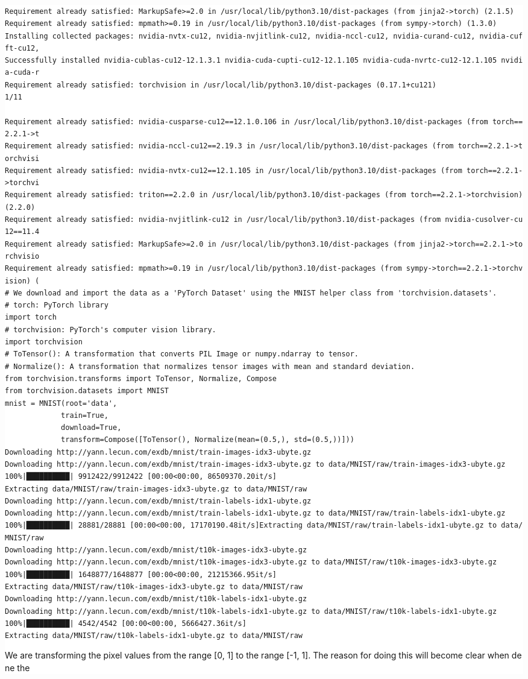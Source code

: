  ```
 Requirement already satisfied: MarkupSafe>=2.0 in /usr/local/lib/python3.10/dist-packages (from jinja2->torch) (2.1.5)
 Requirement already satisfied: mpmath>=0.19 in /usr/local/lib/python3.10/dist-packages (from sympy->torch) (1.3.0)
 Installing collected packages: nvidia-nvtx-cu12, nvidia-nvjitlink-cu12, nvidia-nccl-cu12, nvidia-curand-cu12, nvidia-cufft-cu12,
 Successfully installed nvidia-cublas-cu12-12.1.3.1 nvidia-cuda-cupti-cu12-12.1.105 nvidia-cuda-nvrtc-cu12-12.1.105 nvidia-cuda-r
 Requirement already satisfied: torchvision in /usr/local/lib/python3.10/dist-packages (0.17.1+cu121)
 1/11

 Requirement already satisfied: nvidia-cusparse-cu12==12.1.0.106 in /usr/local/lib/python3.10/dist-packages (from torch==2.2.1->t
 Requirement already satisfied: nvidia-nccl-cu12==2.19.3 in /usr/local/lib/python3.10/dist-packages (from torch==2.2.1->torchvisi
 Requirement already satisfied: nvidia-nvtx-cu12==12.1.105 in /usr/local/lib/python3.10/dist-packages (from torch==2.2.1->torchvi
 Requirement already satisfied: triton==2.2.0 in /usr/local/lib/python3.10/dist-packages (from torch==2.2.1->torchvision) (2.2.0)
 Requirement already satisfied: nvidia-nvjitlink-cu12 in /usr/local/lib/python3.10/dist-packages (from nvidia-cusolver-cu12==11.4
 Requirement already satisfied: MarkupSafe>=2.0 in /usr/local/lib/python3.10/dist-packages (from jinja2->torch==2.2.1->torchvisio
 Requirement already satisfied: mpmath>=0.19 in /usr/local/lib/python3.10/dist-packages (from sympy->torch==2.2.1->torchvision) (
 # We download and import the data as a 'PyTorch Dataset' using the MNIST helper class from 'torchvision.datasets'.
 # torch: PyTorch library
 import torch
 # torchvision: PyTorch's computer vision library.
 import torchvision
 # ToTensor(): A transformation that converts PIL Image or numpy.ndarray to tensor.
 # Normalize(): A transformation that normalizes tensor images with mean and standard deviation.
 from torchvision.transforms import ToTensor, Normalize, Compose
 from torchvision.datasets import MNIST
 mnist = MNIST(root='data',
              train=True,
              download=True,
              transform=Compose([ToTensor(), Normalize(mean=(0.5,), std=(0.5,))]))
 Downloading http://yann.lecun.com/exdb/mnist/train-images-idx3-ubyte.gz
 Downloading http://yann.lecun.com/exdb/mnist/train-images-idx3-ubyte.gz to data/MNIST/raw/train-images-idx3-ubyte.gz
 100%|██████████| 9912422/9912422 [00:00<00:00, 86509370.20it/s]
 Extracting data/MNIST/raw/train-images-idx3-ubyte.gz to data/MNIST/raw
 Downloading http://yann.lecun.com/exdb/mnist/train-labels-idx1-ubyte.gz
 Downloading http://yann.lecun.com/exdb/mnist/train-labels-idx1-ubyte.gz to data/MNIST/raw/train-labels-idx1-ubyte.gz
 100%|██████████| 28881/28881 [00:00<00:00, 17170190.48it/s]Extracting data/MNIST/raw/train-labels-idx1-ubyte.gz to data/MNIST/raw
 Downloading http://yann.lecun.com/exdb/mnist/t10k-images-idx3-ubyte.gz
 Downloading http://yann.lecun.com/exdb/mnist/t10k-images-idx3-ubyte.gz to data/MNIST/raw/t10k-images-idx3-ubyte.gz
 100%|██████████| 1648877/1648877 [00:00<00:00, 21215366.95it/s]
 Extracting data/MNIST/raw/t10k-images-idx3-ubyte.gz to data/MNIST/raw
 Downloading http://yann.lecun.com/exdb/mnist/t10k-labels-idx1-ubyte.gz
 Downloading http://yann.lecun.com/exdb/mnist/t10k-labels-idx1-ubyte.gz to data/MNIST/raw/t10k-labels-idx1-ubyte.gz
 100%|██████████| 4542/4542 [00:00<00:00, 5666427.36it/s]
 Extracting data/MNIST/raw/t10k-labels-idx1-ubyte.gz to data/MNIST/raw
 ```
We are transforming the pixel values from the range [0, 1] to the range [-1, 1]. The reason for doing this will become clear when de ne the